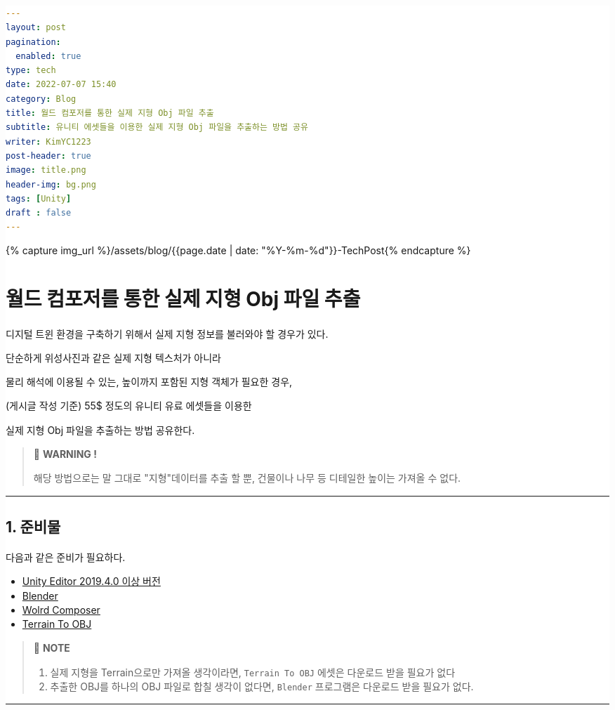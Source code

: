 ```yaml
---
layout: post
pagination: 
  enabled: true
type: tech
date: 2022-07-07 15:40
category: Blog
title: 월드 컴포저를 통한 실제 지형 Obj 파일 추출
subtitle: 유니티 에셋들을 이용한 실제 지형 Obj 파일을 추출하는 방법 공유
writer: KimYC1223
post-header: true
image: title.png
header-img: bg.png
tags: [Unity]
draft : false
---
```


{% capture img_url %}/assets/blog/{{page.date | date: "%Y-%m-%d"}}-TechPost{% endcapture %}

# 월드 컴포저를 통한 실제 지형 Obj 파일 추출

디지털 트윈 환경을 구축하기 위해서 실제 지형 정보를 불러와야 할 경우가 있다.

단순하게 위성사진과 같은 실제 지형 텍스처가 아니라

물리 해석에 이용될 수 있는, 높이까지 포함된 지형 객체가 필요한 경우,

(게시글 작성 기준) 55$ 정도의 유니티 유료 에셋들을 이용한

실제 지형 Obj 파일을 추출하는 방법 공유한다.

> 🚨 **WARNING !**
> 
> 해당 방법으로는 말 그대로 "지형"데이터를 추출 할 뿐, 건물이나 나무 등 디테일한 높이는 가져올 수 없다.

---

## 1. 준비물

다음과 같은 준비가 필요하다.

- [Unity Editor 2019.4.0 이상 버전](https://unity3d.com/kr/get-unity/download/archive)
- [Blender](https://www.blender.org/download/)
- [Wolrd Composer](https://assetstore.unity.com/packages/tools/terrain/world-composer-13238)
- [Terrain To OBJ](https://assetstore.unity.com/packages/tools/terrain/terrain-to-obj-170663)

> 📢 **NOTE**
> 
> 1. 실제 지형을 Terrain으로만 가져올 생각이라면, ```Terrain To OBJ``` 에셋은 다운로드 받을 필요가 없다
> 2. 추출한 OBJ를 하나의 OBJ 파일로 합칠 생각이 없다면, ```Blender``` 프로그램은 다운로드 받을 필요가 없다.

---
